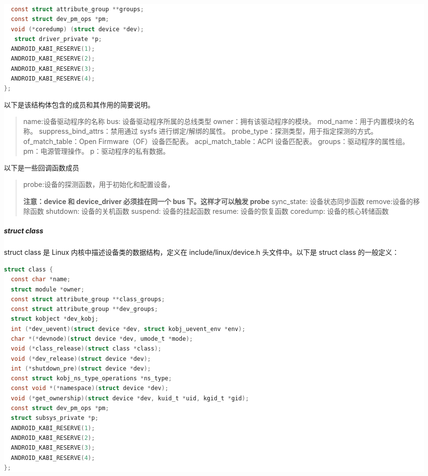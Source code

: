 ```c
  const struct attribute_group **groups;
  const struct dev_pm_ops *pm;
  void (*coredump) (struct device *dev);
   struct driver_private *p;
  ANDROID_KABI_RESERVE(1);
  ANDROID_KABI_RESERVE(2);
  ANDROID_KABI_RESERVE(3);
  ANDROID_KABI_RESERVE(4);
};
```

以下是该结构体包含的成员和其作用的简要说明。

> name:设备驱动程序的名称
> bus: 设备驱动程序所属的总线类型
> owner：拥有该驱动程序的模块。
> mod_name：用于内置模块的名称。
> suppress_bind_attrs：禁用通过 sysfs 进行绑定/解绑的属性。
> probe_type：探测类型，用于指定探测的方式。
> of_match_table：Open Firmware（OF）设备匹配表。
> acpi_match_table：ACPI 设备匹配表。
> groups：驱动程序的属性组。
> pm：电源管理操作。
> p：驱动程序的私有数据。

以下是一些回调函数成员

> probe:设备的探测函数，用于初始化和配置设备，
>
> **注意：device 和 device_driver 必须挂在同一个 bus 下。这样才可以触发 probe**
> sync_state: 设备状态同步函数
> remove:设备的移除函数
> shutdown: 设备的关机函数
> suspend: 设备的挂起函数
> resume: 设备的恢复函数
> coredump: 设备的核心转储函数

##### struct class

struct class 是 Linux 内核中描述设备类的数据结构，定义在 include/linux/device.h 头文件中。以下是 struct class 的一般定义：

```c
struct class {
  const char *name;
  struct module *owner;
  const struct attribute_group **class_groups;
  const struct attribute_group **dev_groups;
  struct kobject *dev_kobj;
  int (*dev_uevent)(struct device *dev, struct kobj_uevent_env *env);
  char *(*devnode)(struct device *dev, umode_t *mode);
  void (*class_release)(struct class *class);
  void (*dev_release)(struct device *dev);
  int (*shutdown_pre)(struct device *dev);
  const struct kobj_ns_type_operations *ns_type;
  const void *(*namespace)(struct device *dev);
  void (*get_ownership)(struct device *dev, kuid_t *uid, kgid_t *gid);
  const struct dev_pm_ops *pm;
  struct subsys_private *p;
  ANDROID_KABI_RESERVE(1);
  ANDROID_KABI_RESERVE(2);
  ANDROID_KABI_RESERVE(3);
  ANDROID_KABI_RESERVE(4);
};
```
